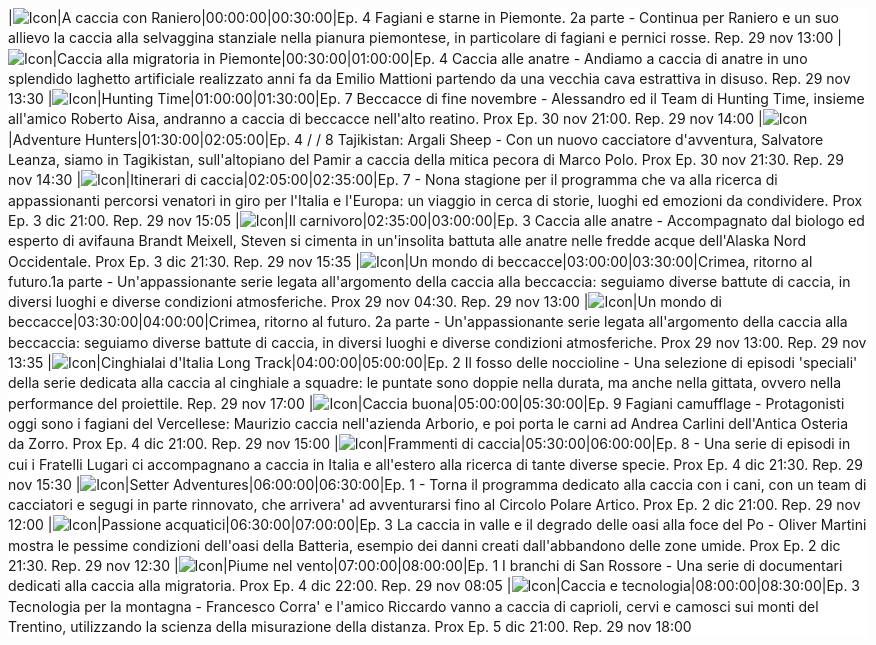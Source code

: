 |![Icon](https://guidatv.sky.it/uuid/93ec084b-30a3-4060-849e-adcfc2545fc3/cover?md5ChecksumParam=d02b38e229b4134522fc2bbfc1672670)|A caccia con Raniero|00:00:00|00:30:00|Ep. 4 Fagiani e starne in Piemonte. 2a parte - Continua per Raniero e un suo allievo la caccia alla selvaggina stanziale nella pianura piemontese, in particolare di fagiani e pernici rosse. Rep. 29 nov 13:00
|![Icon](https://guidatv.sky.it/uuid/c47a78b2-2354-4b28-84f8-6981a3bc9df7/cover?md5ChecksumParam=5da91400e108808c8930afdb28b7a7ad)|Caccia alla migratoria in Piemonte|00:30:00|01:00:00|Ep. 4 Caccia alle anatre - Andiamo a caccia di anatre in uno splendido laghetto artificiale realizzato anni fa da Emilio Mattioni partendo da una vecchia cava estrattiva in disuso. Rep. 29 nov 13:30
|![Icon](https://guidatv.sky.it/uuid/6a208ab5-169c-4eab-add8-08bde00267f6/cover?md5ChecksumParam=43c4a004b894ad995b2c2456e1508285)|Hunting Time|01:00:00|01:30:00|Ep. 7 Beccacce di fine novembre - Alessandro ed il Team di Hunting Time, insieme all'amico Roberto Aisa, andranno a caccia di beccacce nell'alto reatino. Prox Ep. 30 nov 21:00. Rep. 29 nov 14:00
|![Icon](https://guidatv.sky.it/uuid/e953fb04-5ed0-4ff5-beda-8383d3366f8d/cover?md5ChecksumParam=0e574b138693b7bf8297850bcdf216ed)|Adventure Hunters|01:30:00|02:05:00|Ep. 4 / / 8 Tajikistan: Argali Sheep - Con un nuovo cacciatore d'avventura, Salvatore Leanza, siamo in Tagikistan, sull'altopiano del Pamir a caccia della mitica pecora di Marco Polo. Prox Ep. 30 nov 21:30. Rep. 29 nov 14:30
|![Icon](https://guidatv.sky.it/uuid/6117757b-b712-4bc0-8362-cb935fa8309b/cover?md5ChecksumParam=a48c34bf5a11faefc446cd47be2f4b0b)|Itinerari di caccia|02:05:00|02:35:00|Ep. 7 - Nona stagione per il programma che va alla ricerca di appassionanti percorsi venatori in giro per l'Italia e l'Europa: un viaggio in cerca di storie, luoghi ed emozioni da condividere. Prox Ep. 3 dic 21:00. Rep. 29 nov 15:05
|![Icon](https://guidatv.sky.it/uuid/3309fbc3-d6cc-4649-a9da-6b31d541aac7/cover?md5ChecksumParam=41cfcea1667cab1a2c0260c224e64555)|Il carnivoro|02:35:00|03:00:00|Ep. 3 Caccia alle anatre - Accompagnato dal biologo ed esperto di avifauna Brandt Meixell, Steven si cimenta in un'insolita battuta alle anatre nelle fredde acque dell'Alaska Nord Occidentale. Prox Ep. 3 dic 21:30. Rep. 29 nov 15:35
|![Icon](https://guidatv.sky.it/uuid/45130736-05a2-413d-89af-cb2e9e9f3dfd/cover?md5ChecksumParam=0b7f330931f7b61935e462c39387f581)|Un mondo di beccacce|03:00:00|03:30:00|Crimea, ritorno al futuro.1a parte - Un'appassionante serie legata all'argomento della caccia alla beccaccia: seguiamo diverse battute di caccia, in diversi luoghi e diverse condizioni atmosferiche. Prox 29 nov 04:30. Rep. 29 nov 13:00
|![Icon](https://guidatv.sky.it/uuid/9c1d77f3-a7af-4d5d-a48f-b53e723a531b/cover?md5ChecksumParam=0b7f330931f7b61935e462c39387f581)|Un mondo di beccacce|03:30:00|04:00:00|Crimea, ritorno al futuro. 2a parte - Un'appassionante serie legata all'argomento della caccia alla beccaccia: seguiamo diverse battute di caccia, in diversi luoghi e diverse condizioni atmosferiche. Prox 29 nov 13:00. Rep. 29 nov 13:35
|![Icon](https://guidatv.sky.it/uuid/7839af65-e4ca-4b63-9aca-2adb95ea4ee0/cover?md5ChecksumParam=aa2839fb7616f06e1c9efbe80c86f430)|Cinghialai d'Italia Long Track|04:00:00|05:00:00|Ep. 2 Il fosso delle noccioline - Una selezione di episodi 'speciali' della serie dedicata alla caccia al cinghiale a squadre: le puntate sono doppie nella durata, ma anche nella gittata, ovvero nella performance del proiettile. Rep. 29 nov 17:00
|![Icon](https://guidatv.sky.it/uuid/e70503d4-e4ff-4077-a56f-75de5dfefff8/cover?md5ChecksumParam=47072cfefa05533f1943fb3f050fc65e)|Caccia buona|05:00:00|05:30:00|Ep. 9 Fagiani camufflage - Protagonisti oggi sono i fagiani del Vercellese: Maurizio caccia nell'azienda Arborio, e poi porta le carni ad Andrea Carlini dell'Antica Osteria da Zorro. Prox Ep. 4 dic 21:00. Rep. 29 nov 15:00
|![Icon](https://guidatv.sky.it/uuid/ed418b3a-6f83-47f7-8f87-49fac3a300c4/cover?md5ChecksumParam=cfd2b39f5832ba3c07f986ff10792214)|Frammenti di caccia|05:30:00|06:00:00|Ep. 8 - Una serie di episodi in cui i Fratelli Lugari ci accompagnano a caccia in Italia e all'estero alla ricerca di tante diverse specie. Prox Ep. 4 dic 21:30. Rep. 29 nov 15:30
|![Icon](https://guidatv.sky.it/uuid/b115e46e-9c3a-43f6-9b37-3a9fd3584a0e/cover?md5ChecksumParam=52413df9d2c8ab8bdc8b97558a3dd0d7)|Setter Adventures|06:00:00|06:30:00|Ep. 1 - Torna il programma dedicato alla caccia con i cani, con un team di cacciatori e segugi in parte rinnovato, che arrivera' ad avventurarsi fino al Circolo Polare Artico. Prox Ep. 2 dic 21:00. Rep. 29 nov 12:00
|![Icon](https://guidatv.sky.it/uuid/88d907be-529e-4bc1-af1a-07367fa2f015/cover?md5ChecksumParam=5ccfa85dc693f483a27eaa4b425a600c)|Passione acquatici|06:30:00|07:00:00|Ep. 3 La caccia in valle e il degrado delle oasi alla foce del Po - Oliver Martini mostra le pessime condizioni dell'oasi della Batteria, esempio dei danni creati dall'abbandono delle zone umide. Prox Ep. 2 dic 21:30. Rep. 29 nov 12:30
|![Icon](https://guidatv.sky.it/uuid/8a879de5-e218-426b-9834-e8a77c761a03/cover?md5ChecksumParam=cdfb1a94ae4c162121ee04e00f7ecff3)|Piume nel vento|07:00:00|08:00:00|Ep. 1 I branchi di San Rossore - Una serie di documentari dedicati alla caccia alla migratoria. Prox Ep. 4 dic 22:00. Rep. 29 nov 08:05
|![Icon](https://guidatv.sky.it/uuid/62083707-351d-4efd-af15-0de0286d481e/cover?md5ChecksumParam=9629f3c3eafe4106e8fcecf6fa3fbe4d)|Caccia e tecnologia|08:00:00|08:30:00|Ep. 3 Tecnologia per la montagna - Francesco Corra' e l'amico Riccardo vanno a caccia di caprioli, cervi e camosci sui monti del Trentino, utilizzando la scienza della misurazione della distanza. Prox Ep. 5 dic 21:00. Rep. 29 nov 18:00